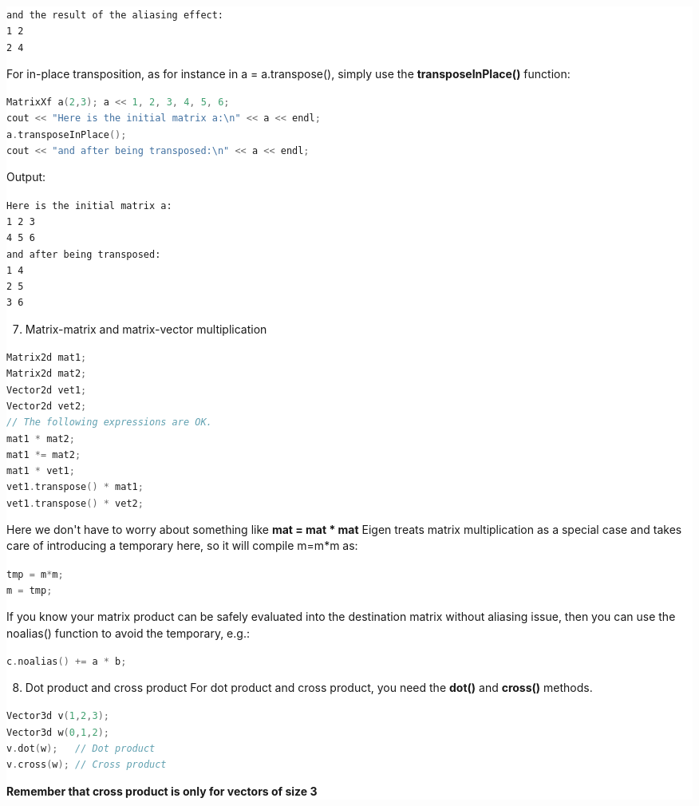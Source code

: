 ```
and the result of the aliasing effect:
1 2
2 4
```
For in-place transposition, as for instance in a = a.transpose(), simply use the **transposeInPlace()** function:
```cpp
MatrixXf a(2,3); a << 1, 2, 3, 4, 5, 6;
cout << "Here is the initial matrix a:\n" << a << endl;
a.transposeInPlace();
cout << "and after being transposed:\n" << a << endl;
```
Output:
```
Here is the initial matrix a:
1 2 3
4 5 6
and after being transposed:
1 4
2 5
3 6
```

7. Matrix-matrix and matrix-vector multiplication

```cpp
Matrix2d mat1;
Matrix2d mat2;
Vector2d vet1;
Vector2d vet2;
// The following expressions are OK.
mat1 * mat2;
mat1 *= mat2;
mat1 * vet1;
vet1.transpose() * mat1;
vet1.transpose() * vet2;
```
Here we don't have to worry about something like **mat = mat * mat**
Eigen treats matrix multiplication as a special case and takes care of introducing a temporary here, so it will compile m=m*m as:
```cpp
tmp = m*m;
m = tmp;
```
If you know your matrix product can be safely evaluated into the destination matrix without aliasing issue, then you can use the noalias() function to avoid the temporary, e.g.:
```cpp
c.noalias() += a * b;
```

8. Dot product and cross product
For dot product and cross product, you need the **dot()** and **cross()** methods.
```cpp
Vector3d v(1,2,3);
Vector3d w(0,1,2);
v.dot(w);   // Dot product
v.cross(w); // Cross product
```
**Remember that cross product is only for vectors of size 3**
